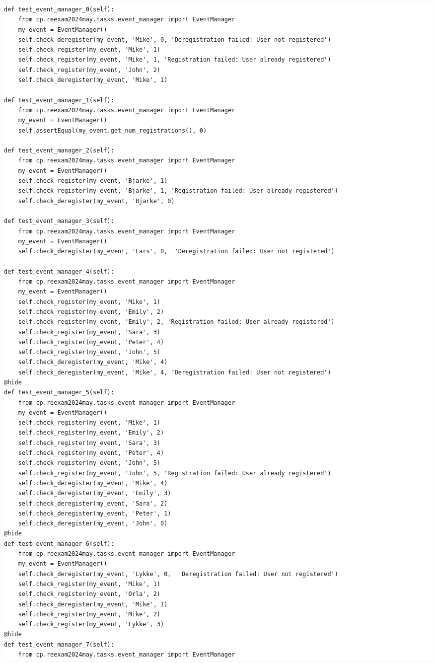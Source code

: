     def test_event_manager_0(self):
        from cp.reexam2024may.tasks.event_manager import EventManager
        my_event = EventManager()
        self.check_deregister(my_event, 'Mike', 0, 'Deregistration failed: User not registered')
        self.check_register(my_event, 'Mike', 1)
        self.check_register(my_event, 'Mike', 1, 'Registration failed: User already registered')
        self.check_register(my_event, 'John', 2)
        self.check_deregister(my_event, 'Mike', 1)

    def test_event_manager_1(self):
        from cp.reexam2024may.tasks.event_manager import EventManager
        my_event = EventManager()
        self.assertEqual(my_event.get_num_registrations(), 0)

    def test_event_manager_2(self):
        from cp.reexam2024may.tasks.event_manager import EventManager
        my_event = EventManager()
        self.check_register(my_event, 'Bjarke', 1)
        self.check_register(my_event, 'Bjarke', 1, 'Registration failed: User already registered')
        self.check_deregister(my_event, 'Bjarke', 0)

    def test_event_manager_3(self):
        from cp.reexam2024may.tasks.event_manager import EventManager
        my_event = EventManager()
        self.check_deregister(my_event, 'Lars', 0,  'Deregistration failed: User not registered')
        
    def test_event_manager_4(self):
        from cp.reexam2024may.tasks.event_manager import EventManager
        my_event = EventManager()
        self.check_register(my_event, 'Mike', 1)
        self.check_register(my_event, 'Emily', 2)
        self.check_register(my_event, 'Emily', 2, 'Registration failed: User already registered')
        self.check_register(my_event, 'Sara', 3)
        self.check_register(my_event, 'Peter', 4)
        self.check_register(my_event, 'John', 5)
        self.check_deregister(my_event, 'Mike', 4)
        self.check_deregister(my_event, 'Mike', 4, 'Deregistration failed: User not registered')
    @hide
    def test_event_manager_5(self):
        from cp.reexam2024may.tasks.event_manager import EventManager
        my_event = EventManager()
        self.check_register(my_event, 'Mike', 1)
        self.check_register(my_event, 'Emily', 2)
        self.check_register(my_event, 'Sara', 3)
        self.check_register(my_event, 'Peter', 4)
        self.check_register(my_event, 'John', 5)
        self.check_register(my_event, 'John', 5, 'Registration failed: User already registered')
        self.check_deregister(my_event, 'Mike', 4)
        self.check_deregister(my_event, 'Emily', 3)
        self.check_deregister(my_event, 'Sara', 2)
        self.check_deregister(my_event, 'Peter', 1)
        self.check_deregister(my_event, 'John', 0)
    @hide
    def test_event_manager_6(self):
        from cp.reexam2024may.tasks.event_manager import EventManager
        my_event = EventManager()
        self.check_deregister(my_event, 'Lykke', 0,  'Deregistration failed: User not registered')
        self.check_register(my_event, 'Mike', 1)
        self.check_register(my_event, 'Orla', 2)
        self.check_deregister(my_event, 'Mike', 1)
        self.check_register(my_event, 'Mike', 2)
        self.check_register(my_event, 'Lykke', 3)
    @hide
    def test_event_manager_7(self):
        from cp.reexam2024may.tasks.event_manager import EventManager